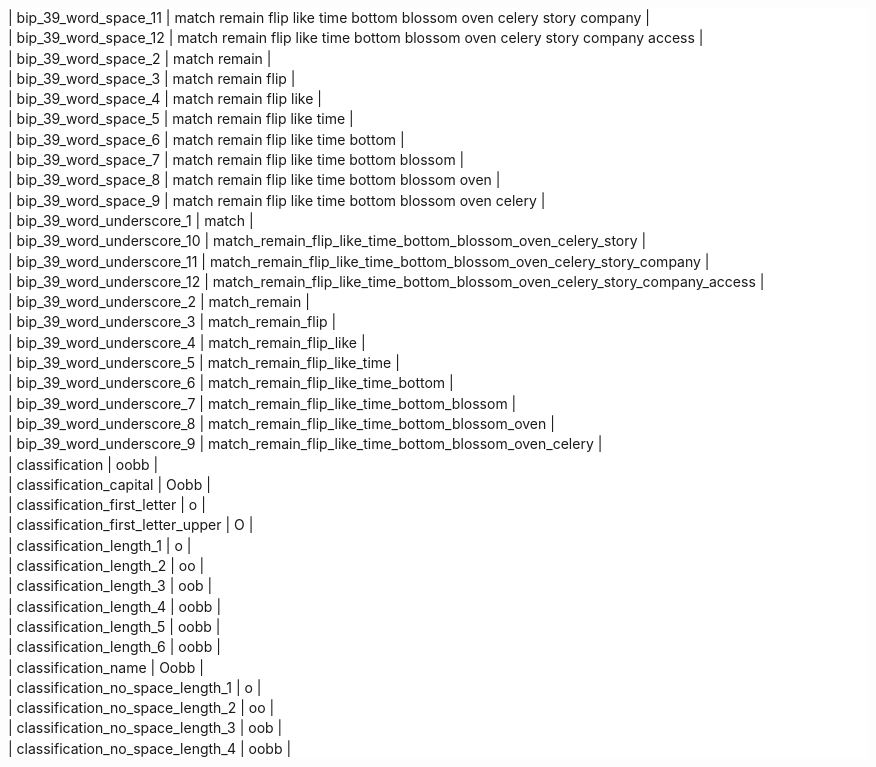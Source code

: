 | bip_39_word_space_11 | match remain flip like time bottom blossom oven celery story company |  
| bip_39_word_space_12 | match remain flip like time bottom blossom oven celery story company access |  
| bip_39_word_space_2 | match remain |  
| bip_39_word_space_3 | match remain flip |  
| bip_39_word_space_4 | match remain flip like |  
| bip_39_word_space_5 | match remain flip like time |  
| bip_39_word_space_6 | match remain flip like time bottom |  
| bip_39_word_space_7 | match remain flip like time bottom blossom |  
| bip_39_word_space_8 | match remain flip like time bottom blossom oven |  
| bip_39_word_space_9 | match remain flip like time bottom blossom oven celery |  
| bip_39_word_underscore_1 | match |  
| bip_39_word_underscore_10 | match_remain_flip_like_time_bottom_blossom_oven_celery_story |  
| bip_39_word_underscore_11 | match_remain_flip_like_time_bottom_blossom_oven_celery_story_company |  
| bip_39_word_underscore_12 | match_remain_flip_like_time_bottom_blossom_oven_celery_story_company_access |  
| bip_39_word_underscore_2 | match_remain |  
| bip_39_word_underscore_3 | match_remain_flip |  
| bip_39_word_underscore_4 | match_remain_flip_like |  
| bip_39_word_underscore_5 | match_remain_flip_like_time |  
| bip_39_word_underscore_6 | match_remain_flip_like_time_bottom |  
| bip_39_word_underscore_7 | match_remain_flip_like_time_bottom_blossom |  
| bip_39_word_underscore_8 | match_remain_flip_like_time_bottom_blossom_oven |  
| bip_39_word_underscore_9 | match_remain_flip_like_time_bottom_blossom_oven_celery |  
| classification | oobb |  
| classification_capital | Oobb |  
| classification_first_letter | o |  
| classification_first_letter_upper | O |  
| classification_length_1 | o |  
| classification_length_2 | oo |  
| classification_length_3 | oob |  
| classification_length_4 | oobb |  
| classification_length_5 | oobb |  
| classification_length_6 | oobb |  
| classification_name | Oobb |  
| classification_no_space_length_1 | o |  
| classification_no_space_length_2 | oo |  
| classification_no_space_length_3 | oob |  
| classification_no_space_length_4 | oobb |  